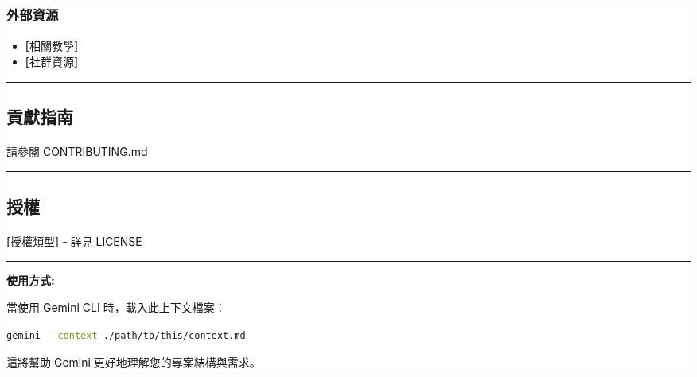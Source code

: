 ### 外部資源
- [相關教學]
- [社群資源]

---

## 貢獻指南

請參閱 [CONTRIBUTING.md](./CONTRIBUTING.md)

---

## 授權

[授權類型] - 詳見 [LICENSE](./LICENSE)

---

**使用方式:**

當使用 Gemini CLI 時，載入此上下文檔案：

```bash
gemini --context ./path/to/this/context.md
```

這將幫助 Gemini 更好地理解您的專案結構與需求。
